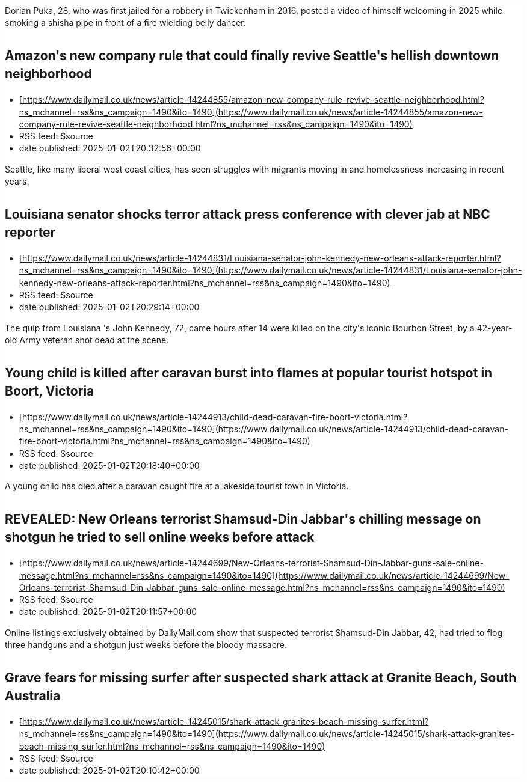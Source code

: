 Dorian Puka, 28, who was first jailed for a robbery in Twickenham in 2016, posted a video of himself welcoming in 2025 while smoking a shisha pipe in front of a fire wielding belly dancer.

## Amazon's new company rule that could finally revive Seattle's hellish downtown neighborhood
 - [https://www.dailymail.co.uk/news/article-14244855/amazon-new-company-rule-revive-seattle-neighborhood.html?ns_mchannel=rss&ns_campaign=1490&ito=1490](https://www.dailymail.co.uk/news/article-14244855/amazon-new-company-rule-revive-seattle-neighborhood.html?ns_mchannel=rss&ns_campaign=1490&ito=1490)
 - RSS feed: $source
 - date published: 2025-01-02T20:32:56+00:00

Seattle, like many liberal west coast cities, has seen struggles with migrants moving in and homelessness increasing in recent years.

## Louisiana senator shocks terror attack press conference with clever jab at NBC reporter
 - [https://www.dailymail.co.uk/news/article-14244831/Louisiana-senator-john-kennedy-new-orleans-attack-reporter.html?ns_mchannel=rss&ns_campaign=1490&ito=1490](https://www.dailymail.co.uk/news/article-14244831/Louisiana-senator-john-kennedy-new-orleans-attack-reporter.html?ns_mchannel=rss&ns_campaign=1490&ito=1490)
 - RSS feed: $source
 - date published: 2025-01-02T20:29:14+00:00

The quip from Louisiana 's John Kennedy, 72, came hours after 14 were killed on the city's iconic Bourbon Street, by a 42-year-old Army veteran shot dead at the scene.

## Young child is killed after caravan burst into flames at popular tourist hotspot in Boort, Victoria
 - [https://www.dailymail.co.uk/news/article-14244913/child-dead-caravan-fire-boort-victoria.html?ns_mchannel=rss&ns_campaign=1490&ito=1490](https://www.dailymail.co.uk/news/article-14244913/child-dead-caravan-fire-boort-victoria.html?ns_mchannel=rss&ns_campaign=1490&ito=1490)
 - RSS feed: $source
 - date published: 2025-01-02T20:18:40+00:00

A young child has died after a caravan caught fire at a lakeside tourist town in Victoria.

## REVEALED: New Orleans terrorist Shamsud-Din Jabbar's chilling message on shotgun he tried to sell online weeks before attack
 - [https://www.dailymail.co.uk/news/article-14244699/New-Orleans-terrorist-Shamsud-Din-Jabbar-guns-sale-online-message.html?ns_mchannel=rss&ns_campaign=1490&ito=1490](https://www.dailymail.co.uk/news/article-14244699/New-Orleans-terrorist-Shamsud-Din-Jabbar-guns-sale-online-message.html?ns_mchannel=rss&ns_campaign=1490&ito=1490)
 - RSS feed: $source
 - date published: 2025-01-02T20:11:57+00:00

Online listings exclusively obtained by DailyMail.com show that suspected terrorist Shamsud-Din Jabbar, 42, had tried to flog three handguns and a shotgun just weeks before the bloody massacre.

## Grave fears for missing surfer after suspected shark attack at Granite Beach, South Australia
 - [https://www.dailymail.co.uk/news/article-14245015/shark-attack-granites-beach-missing-surfer.html?ns_mchannel=rss&ns_campaign=1490&ito=1490](https://www.dailymail.co.uk/news/article-14245015/shark-attack-granites-beach-missing-surfer.html?ns_mchannel=rss&ns_campaign=1490&ito=1490)
 - RSS feed: $source
 - date published: 2025-01-02T20:10:42+00:00
